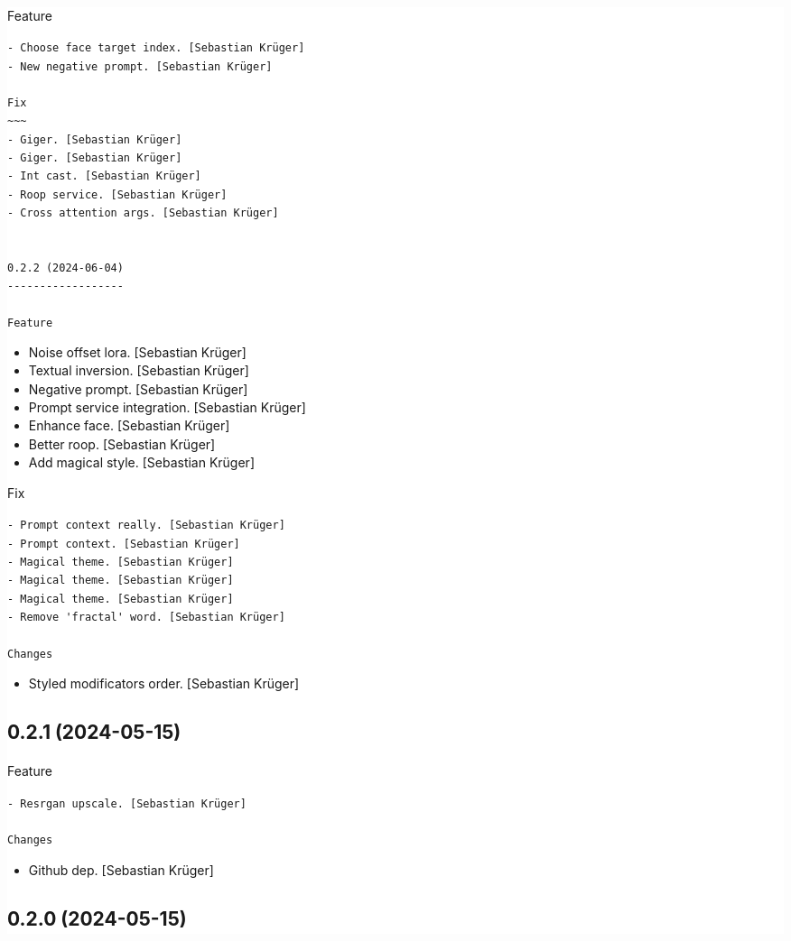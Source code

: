 Feature
~~~~~~~
- Choose face target index. [Sebastian Krüger]
- New negative prompt. [Sebastian Krüger]

Fix
~~~
- Giger. [Sebastian Krüger]
- Giger. [Sebastian Krüger]
- Int cast. [Sebastian Krüger]
- Roop service. [Sebastian Krüger]
- Cross attention args. [Sebastian Krüger]


0.2.2 (2024-06-04)
------------------

Feature
~~~~~~~
- Noise offset lora. [Sebastian Krüger]
- Textual inversion. [Sebastian Krüger]
- Negative prompt. [Sebastian Krüger]
- Prompt service integration. [Sebastian Krüger]
- Enhance face. [Sebastian Krüger]
- Better roop. [Sebastian Krüger]
- Add magical style. [Sebastian Krüger]

Fix
~~~
- Prompt context really. [Sebastian Krüger]
- Prompt context. [Sebastian Krüger]
- Magical theme. [Sebastian Krüger]
- Magical theme. [Sebastian Krüger]
- Magical theme. [Sebastian Krüger]
- Remove 'fractal' word. [Sebastian Krüger]

Changes
~~~~~~~
- Styled modificators order. [Sebastian Krüger]


0.2.1 (2024-05-15)
------------------

Feature
~~~~~~~
- Resrgan upscale. [Sebastian Krüger]

Changes
~~~~~~~
- Github dep. [Sebastian Krüger]


0.2.0 (2024-05-15)
------------------
